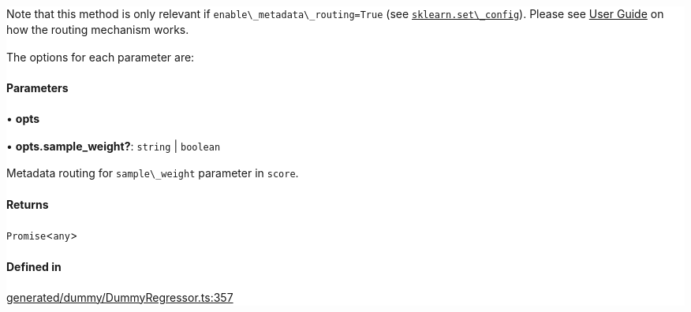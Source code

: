 Note that this method is only relevant if `enable\_metadata\_routing=True` (see [`sklearn.set\_config`](sklearn.set_config.html#sklearn.set_config "sklearn.set_config")). Please see [User Guide](../../metadata_routing.html#metadata-routing) on how the routing mechanism works.

The options for each parameter are:

#### Parameters

• **opts**

• **opts.sample\_weight?**: `string` \| `boolean`

Metadata routing for `sample\_weight` parameter in `score`.

#### Returns

`Promise`\<`any`\>

#### Defined in

[generated/dummy/DummyRegressor.ts:357](https://github.com/transitive-bullshit/scikit-learn-ts/blob/e59c23d4803055797e663e330d0a58f2245dd145/packages/sklearn/src/generated/dummy/DummyRegressor.ts#L357)
